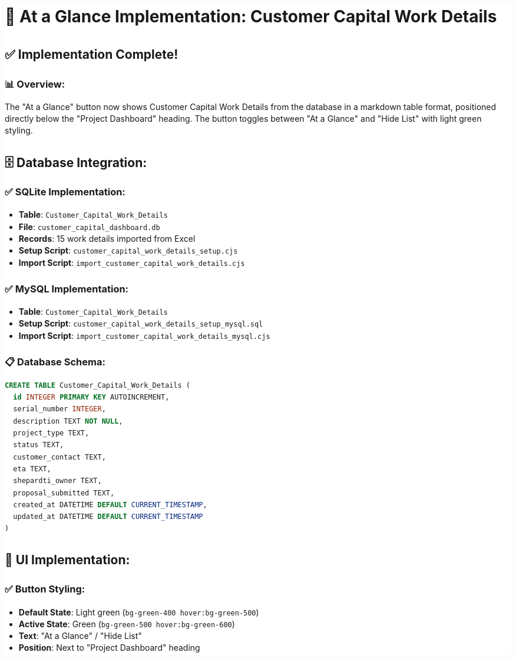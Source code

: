 # 🎯 At a Glance Implementation: Customer Capital Work Details

## ✅ **Implementation Complete!**

### **📊 Overview:**
The "At a Glance" button now shows Customer Capital Work Details from the database in a markdown table format, positioned directly below the "Project Dashboard" heading. The button toggles between "At a Glance" and "Hide List" with light green styling.

## 🗄️ **Database Integration:**

### **✅ SQLite Implementation:**
- **Table**: `Customer_Capital_Work_Details`
- **File**: `customer_capital_dashboard.db`
- **Records**: 15 work details imported from Excel
- **Setup Script**: `customer_capital_work_details_setup.cjs`
- **Import Script**: `import_customer_capital_work_details.cjs`

### **✅ MySQL Implementation:**
- **Table**: `Customer_Capital_Work_Details`
- **Setup Script**: `customer_capital_work_details_setup_mysql.sql`
- **Import Script**: `import_customer_capital_work_details_mysql.cjs`

### **📋 Database Schema:**
```sql
CREATE TABLE Customer_Capital_Work_Details (
  id INTEGER PRIMARY KEY AUTOINCREMENT,
  serial_number INTEGER,
  description TEXT NOT NULL,
  project_type TEXT,
  status TEXT,
  customer_contact TEXT,
  eta TEXT,
  shepardti_owner TEXT,
  proposal_submitted TEXT,
  created_at DATETIME DEFAULT CURRENT_TIMESTAMP,
  updated_at DATETIME DEFAULT CURRENT_TIMESTAMP
)
```

## 🎨 **UI Implementation:**

### **✅ Button Styling:**
- **Default State**: Light green (`bg-green-400 hover:bg-green-500`)
- **Active State**: Green (`bg-green-500 hover:bg-green-600`)
- **Text**: "At a Glance" / "Hide List"
- **Position**: Next to "Project Dashboard" heading
